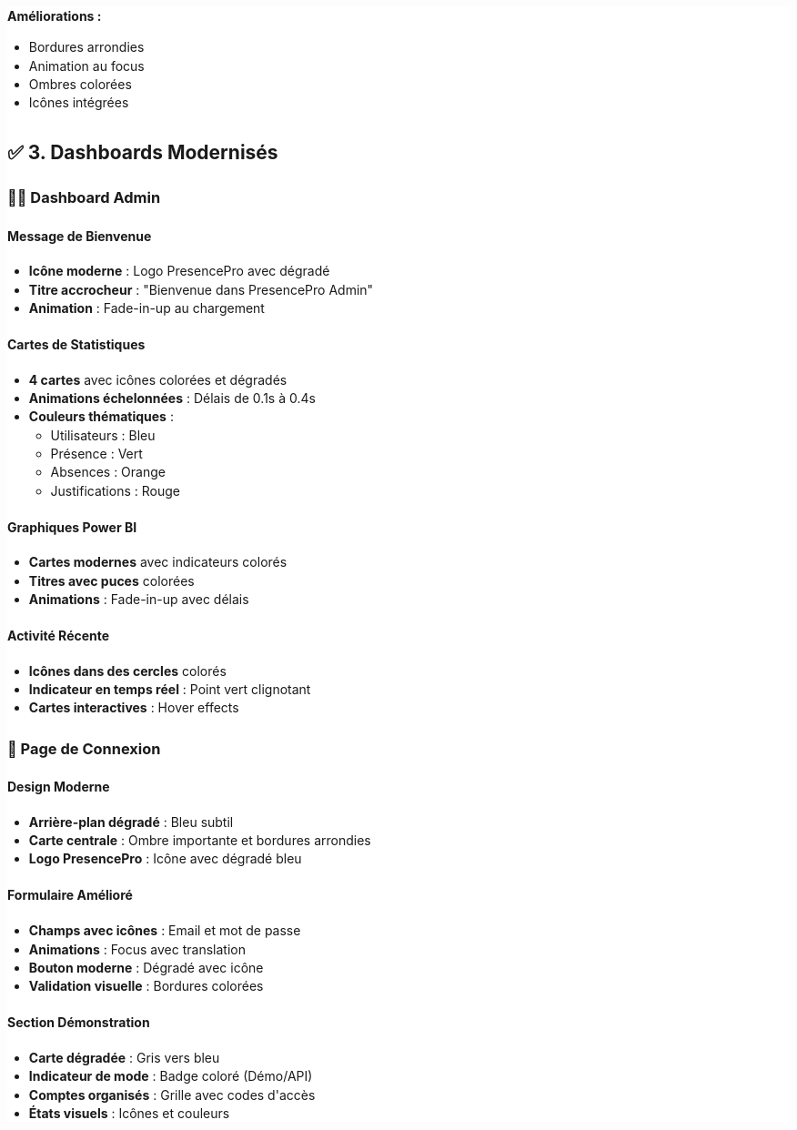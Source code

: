 **Améliorations :**
- Bordures arrondies
- Animation au focus
- Ombres colorées
- Icônes intégrées

## ✅ **3. Dashboards Modernisés**

### **👨‍💼 Dashboard Admin**

#### **Message de Bienvenue**
- **Icône moderne** : Logo PresencePro avec dégradé
- **Titre accrocheur** : "Bienvenue dans PresencePro Admin"
- **Animation** : Fade-in-up au chargement

#### **Cartes de Statistiques**
- **4 cartes** avec icônes colorées et dégradés
- **Animations échelonnées** : Délais de 0.1s à 0.4s
- **Couleurs thématiques** :
  - Utilisateurs : Bleu
  - Présence : Vert
  - Absences : Orange
  - Justifications : Rouge

#### **Graphiques Power BI**
- **Cartes modernes** avec indicateurs colorés
- **Titres avec puces** colorées
- **Animations** : Fade-in-up avec délais

#### **Activité Récente**
- **Icônes dans des cercles** colorés
- **Indicateur en temps réel** : Point vert clignotant
- **Cartes interactives** : Hover effects

### **🔐 Page de Connexion**

#### **Design Moderne**
- **Arrière-plan dégradé** : Bleu subtil
- **Carte centrale** : Ombre importante et bordures arrondies
- **Logo PresencePro** : Icône avec dégradé bleu

#### **Formulaire Amélioré**
- **Champs avec icônes** : Email et mot de passe
- **Animations** : Focus avec translation
- **Bouton moderne** : Dégradé avec icône
- **Validation visuelle** : Bordures colorées

#### **Section Démonstration**
- **Carte dégradée** : Gris vers bleu
- **Indicateur de mode** : Badge coloré (Démo/API)
- **Comptes organisés** : Grille avec codes d'accès
- **États visuels** : Icônes et couleurs
